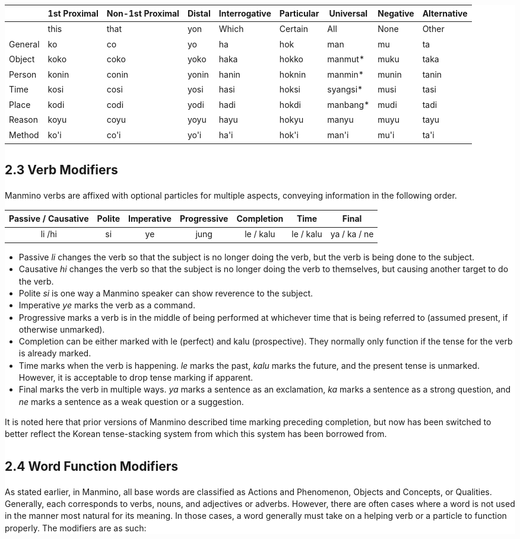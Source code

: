  
| | 1st Proximal | Non-1st Proximal | Distal | Interrogative | Particular | Universal | Negative | Alternative |
|---------|--------------|------------------|--------|---------------|------------|-----------|----------|-------------|
| | this | that | yon  | Which | Certain  | All | None | Other |
| General | ko | co | yo | ha | hok | man | mu | ta |
| Object | koko | coko | yoko | haka | hokko | manmut* | muku | taka |
| Person | konin | conin | yonin | hanin | hoknin | manmin* | munin  | tanin |
| Time  | kosi | cosi | yosi | hasi | hoksi | syangsi* | musi | tasi |
| Place | kodi | codi | yodi | hadi | hokdi | manbang* | mudi | tadi |
| Reason | koyu | coyu | yoyu | hayu | hokyu | manyu | muyu | tayu |
| Method | ko'i | co'i | yo'i | ha'i | hok'i | man'i | mu'i | ta'i |


## 2.3 Verb Modifiers

Manmino verbs are affixed with optional particles for multiple aspects, conveying information in the following order.

| Passive / Causative| Polite | Imperative | Progressive | Completion |  Time | Final  |
|:-------:|:------:|:-----------:|:-----------:|:----------:|:---------:|:------------:|
|  li /hi | si | ye | jung  | le / kalu | le / kalu | ya / ka / ne |

  

* Passive _li_ changes the verb so that the subject is no longer doing the verb, but the verb is being done to the subject.
* Causative _hi_ changes the verb so that the subject is no longer doing the verb to themselves, but causing another target to do the verb.
* Polite _si_ is one way a Manmino speaker can show reverence to the subject.
* Imperative _ye_ marks the verb as a command.
* Progressive marks a verb is in the middle of being performed at whichever time that is being referred to (assumed present, if otherwise unmarked).
* Completion can be either marked with le (perfect) and kalu (prospective). They normally only function if the tense for the verb is already marked.
* Time marks when the verb is happening. _le_ marks the past, _kalu_ marks the future, and the present tense is unmarked. However, it is acceptable to drop tense marking if apparent.
* Final marks the verb in multiple ways. _ya_ marks a sentence as an exclamation, _ka_ marks a sentence as a strong question, and _ne_ marks a sentence as a weak question or a suggestion.
  
It is noted here that prior versions of Manmino described time marking preceding completion, but now has been switched to better reflect the Korean tense-stacking system from which this system has been borrowed from.
  
## 2.4 Word Function Modifiers

  
As stated earlier, in Manmino, all base words are classified as Actions and Phenomenon, Objects and Concepts, or Qualities. Generally, each corresponds to verbs, nouns, and adjectives or adverbs.
However, there are often cases where a word is not used in the manner most natural for its meaning.
In those cases, a word generally must take on a helping verb or a particle to function properly.
The modifiers are as such:

